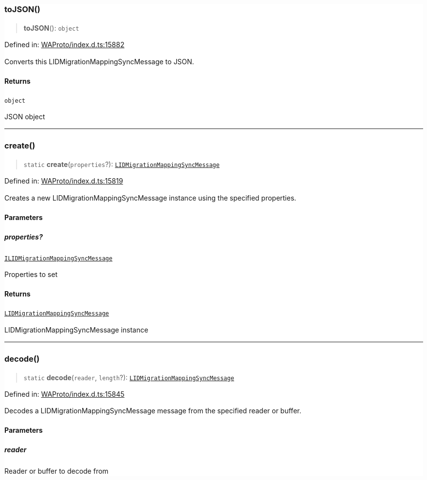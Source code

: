 ### toJSON()

> **toJSON**(): `object`

Defined in: [WAProto/index.d.ts:15882](https://github.com/WhiskeySockets/Baileys/blob/2fdabb7f387029b680a2c5e056c7022c25b0f110/WAProto/index.d.ts#L15882)

Converts this LIDMigrationMappingSyncMessage to JSON.

#### Returns

`object`

JSON object

***

### create()

> `static` **create**(`properties`?): [`LIDMigrationMappingSyncMessage`](LIDMigrationMappingSyncMessage.md)

Defined in: [WAProto/index.d.ts:15819](https://github.com/WhiskeySockets/Baileys/blob/2fdabb7f387029b680a2c5e056c7022c25b0f110/WAProto/index.d.ts#L15819)

Creates a new LIDMigrationMappingSyncMessage instance using the specified properties.

#### Parameters

##### properties?

[`ILIDMigrationMappingSyncMessage`](../interfaces/ILIDMigrationMappingSyncMessage.md)

Properties to set

#### Returns

[`LIDMigrationMappingSyncMessage`](LIDMigrationMappingSyncMessage.md)

LIDMigrationMappingSyncMessage instance

***

### decode()

> `static` **decode**(`reader`, `length`?): [`LIDMigrationMappingSyncMessage`](LIDMigrationMappingSyncMessage.md)

Defined in: [WAProto/index.d.ts:15845](https://github.com/WhiskeySockets/Baileys/blob/2fdabb7f387029b680a2c5e056c7022c25b0f110/WAProto/index.d.ts#L15845)

Decodes a LIDMigrationMappingSyncMessage message from the specified reader or buffer.

#### Parameters

##### reader

Reader or buffer to decode from
